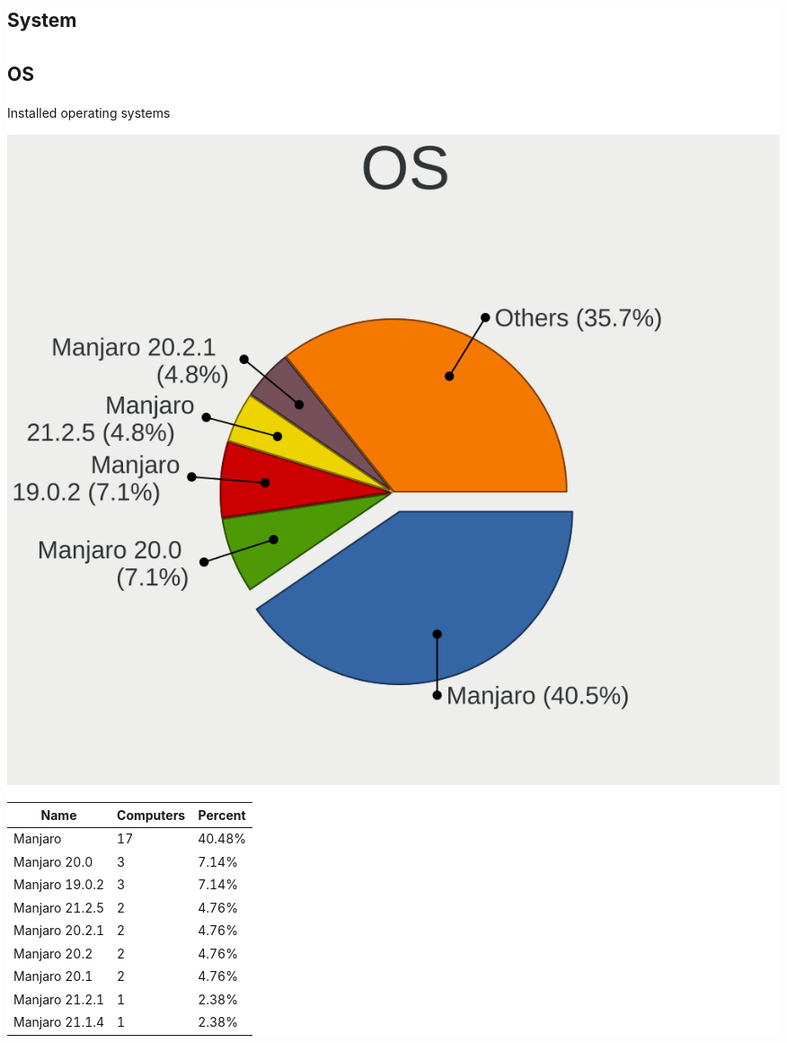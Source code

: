 System
------

OS
--

Installed operating systems

![OS](./All/images/pie_chart/os_name.svg)


| Name            | Computers | Percent |
|-----------------|-----------|---------|
| Manjaro         | 17        | 40.48%  |
| Manjaro 20.0    | 3         | 7.14%   |
| Manjaro 19.0.2  | 3         | 7.14%   |
| Manjaro 21.2.5  | 2         | 4.76%   |
| Manjaro 20.2.1  | 2         | 4.76%   |
| Manjaro 20.2    | 2         | 4.76%   |
| Manjaro 20.1    | 2         | 4.76%   |
| Manjaro 21.2.1  | 1         | 2.38%   |
| Manjaro 21.1.4  | 1         | 2.38%   |